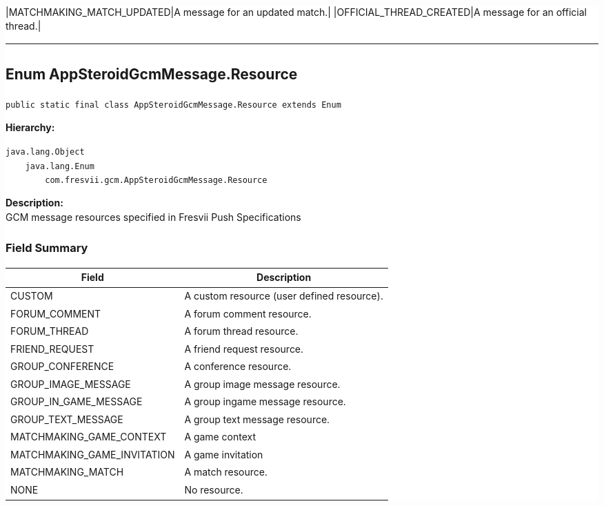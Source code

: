 |MATCHMAKING_MATCH_UPDATED|A message for an updated match.|
|OFFICIAL_THREAD_CREATED|A message for an official thread.|




---  

## <a name="com.fresvii.gcm.AppSteroidGcmMessage.Resource"> Enum AppSteroidGcmMessage.Resource </a>

```
public static final class AppSteroidGcmMessage.Resource extends Enum
```

**Hierarchy:**  

```
java.lang.Object  
    java.lang.Enum  
        com.fresvii.gcm.AppSteroidGcmMessage.Resource
```

**Description:**  
GCM message resources specified in Fresvii Push Specifications








### Field Summary

|Field|Description|
|---|---|
|CUSTOM|A custom resource (user defined resource).|
|FORUM_COMMENT|A forum comment resource.|
|FORUM_THREAD|A forum thread resource.|
|FRIEND_REQUEST|A friend request resource.|
|GROUP_CONFERENCE|A conference resource.|
|GROUP_IMAGE_MESSAGE|A group image message resource.|
|GROUP_IN_GAME_MESSAGE|A group ingame message resource.|
|GROUP_TEXT_MESSAGE|A group text message resource.|
|MATCHMAKING_GAME_CONTEXT|A game context|
|MATCHMAKING_GAME_INVITATION|A game invitation|
|MATCHMAKING_MATCH|A match resource.|
|NONE|No resource.|
